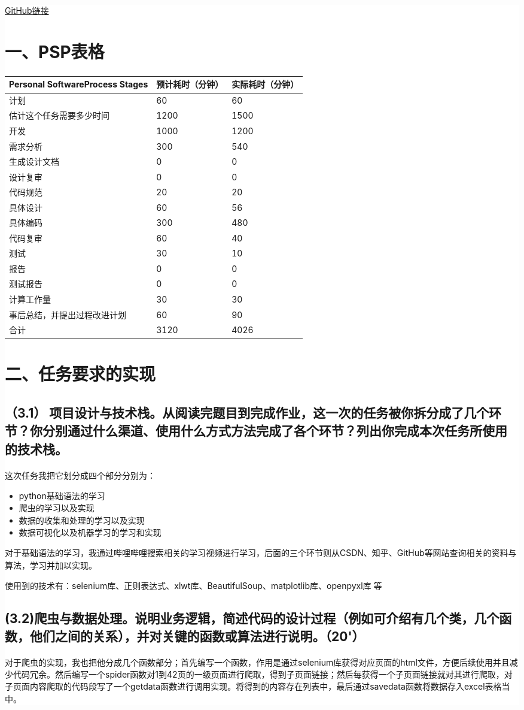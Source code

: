 ﻿[GitHub链接](https://github.com/Jeong341/RE.git)

# 一、PSP表格
| Personal SoftwareProcess Stages |预计耗时（分钟）  |实际耗时（分钟）|
|--|--|--|
| 计划 | 60 | 60 |
| 估计这个任务需要多少时间|1200 |1500 |
|开发 |1000 |1200 |
| 需求分析|300 |540 |
|生成设计文档 | 0   | 0 |
|设计复审 | 0 |  0 |
| 代码规范|20 | 20|
| 具体设计|60  |  56 |
| 具体编码  |  300   |   480  |
|  代码复审  |  60  |   40  |
|    测试     |    30   |    10   |
|    报告   |    0  |    0  |
|     测试报告    |     0  |    0   |
|    计算工作量     |     30   |   30   |
|    事后总结，并提出过程改进计划    |   60   |    90   |
|   合计  |  3120  |  4026  |

# 二、任务要求的实现

## （3.1） 项目设计与技术栈。从阅读完题目到完成作业，这一次的任务被你拆分成了几个环节？你分别通过什么渠道、使用什么方式方法完成了各个环节？列出你完成本次任务所使用的技术栈。 
这次任务我把它划分成四个部分分别为：

 - python基础语法的学习
 - 爬虫的学习以及实现
 - 数据的收集和处理的学习以及实现
 - 数据可视化以及机器学习的学习和实现
 
 对于基础语法的学习，我通过哔哩哔哩搜索相关的学习视频进行学习，后面的三个环节则从CSDN、知乎、GitHub等网站查询相关的资料与算法，学习并加以实现。
 
 使用到的技术有：selenium库、正则表达式、xlwt库、BeautifulSoup、matplotlib库、openpyxl库 等

## (3.2)爬虫与数据处理。说明业务逻辑，简述代码的设计过程（例如可介绍有几个类，几个函数，他们之间的关系），并对关键的函数或算法进行说明。（20'）
对于爬虫的实现，我也把他分成几个函数部分；首先编写一个函数，作用是通过selenium库获得对应页面的html文件，方便后续使用并且减少代码冗余。然后编写一个spider函数对1到42页的一级页面进行爬取，得到子页面链接；然后每获得一个子页面链接就对其进行爬取，对子页面内容爬取的代码段写了一个getdata函数进行调用实现。将得到的内容存在列表中，最后通过savedata函数将数据存入excel表格当中。
